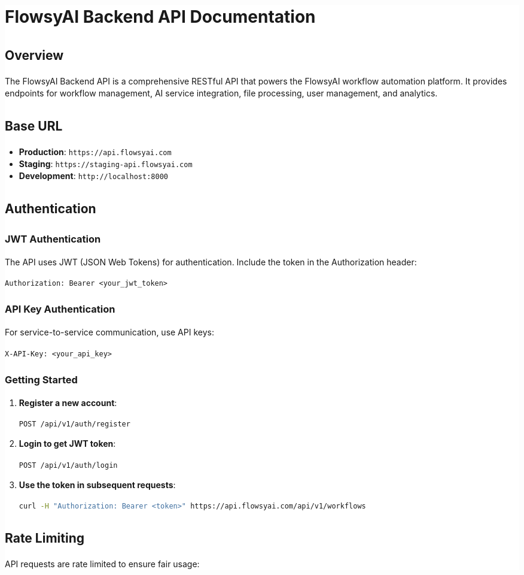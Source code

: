 # FlowsyAI Backend API Documentation

## Overview

The FlowsyAI Backend API is a comprehensive RESTful API that powers the FlowsyAI workflow automation platform. It provides endpoints for workflow management, AI service integration, file processing, user management, and analytics.

## Base URL

- **Production**: `https://api.flowsyai.com`
- **Staging**: `https://staging-api.flowsyai.com`
- **Development**: `http://localhost:8000`

## Authentication

### JWT Authentication

The API uses JWT (JSON Web Tokens) for authentication. Include the token in the Authorization header:

```
Authorization: Bearer <your_jwt_token>
```

### API Key Authentication

For service-to-service communication, use API keys:

```
X-API-Key: <your_api_key>
```

### Getting Started

1. **Register a new account**:
   ```bash
   POST /api/v1/auth/register
   ```

2. **Login to get JWT token**:
   ```bash
   POST /api/v1/auth/login
   ```

3. **Use the token in subsequent requests**:
   ```bash
   curl -H "Authorization: Bearer <token>" https://api.flowsyai.com/api/v1/workflows
   ```

## Rate Limiting

API requests are rate limited to ensure fair usage:
